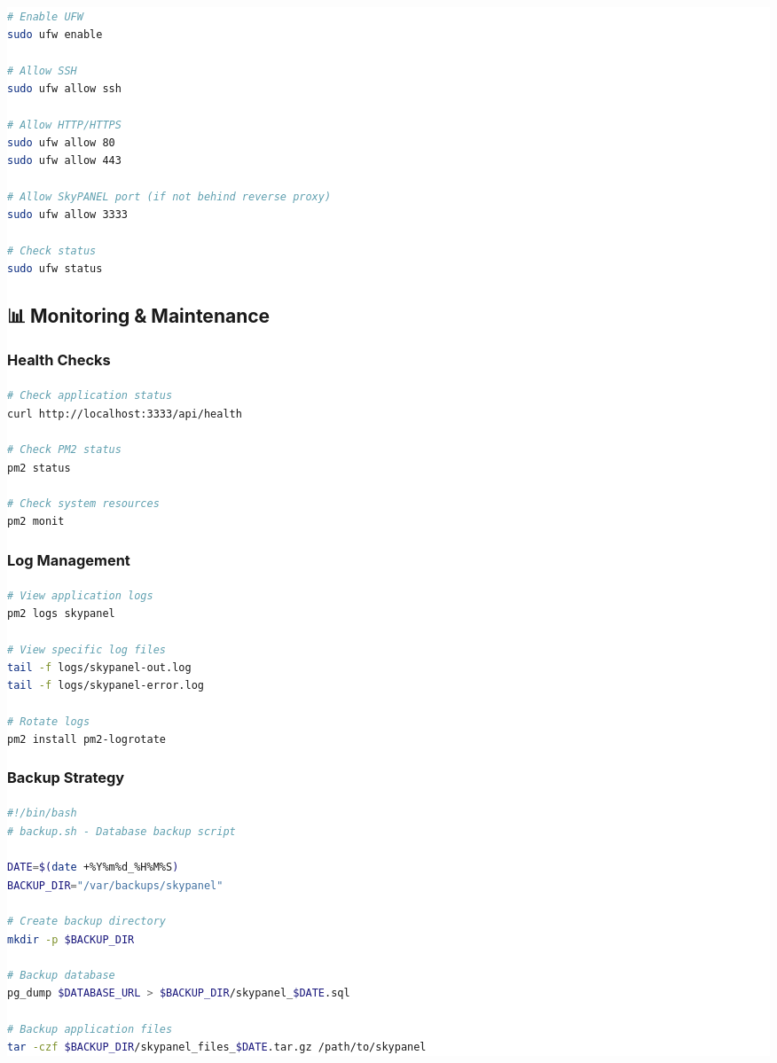 ```bash
# Enable UFW
sudo ufw enable

# Allow SSH
sudo ufw allow ssh

# Allow HTTP/HTTPS
sudo ufw allow 80
sudo ufw allow 443

# Allow SkyPANEL port (if not behind reverse proxy)
sudo ufw allow 3333

# Check status
sudo ufw status
```

## 📊 Monitoring & Maintenance

### Health Checks

```bash
# Check application status
curl http://localhost:3333/api/health

# Check PM2 status
pm2 status

# Check system resources
pm2 monit
```

### Log Management

```bash
# View application logs
pm2 logs skypanel

# View specific log files
tail -f logs/skypanel-out.log
tail -f logs/skypanel-error.log

# Rotate logs
pm2 install pm2-logrotate
```

### Backup Strategy

```bash
#!/bin/bash
# backup.sh - Database backup script

DATE=$(date +%Y%m%d_%H%M%S)
BACKUP_DIR="/var/backups/skypanel"

# Create backup directory
mkdir -p $BACKUP_DIR

# Backup database
pg_dump $DATABASE_URL > $BACKUP_DIR/skypanel_$DATE.sql

# Backup application files
tar -czf $BACKUP_DIR/skypanel_files_$DATE.tar.gz /path/to/skypanel

```